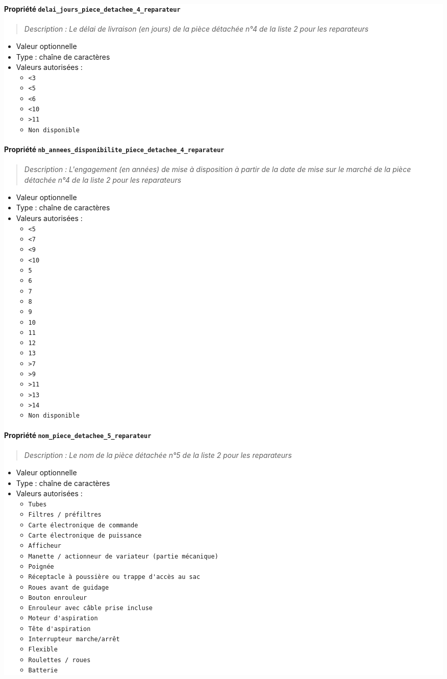 #### Propriété `delai_jours_piece_detachee_4_reparateur`

> *Description : Le délai de livraison (en jours) de la pièce détachée n°4 de la liste 2 pour les reparateurs*
- Valeur optionnelle
- Type : chaîne de caractères
- Valeurs autorisées : 
    - `<3`
    - `<5`
    - `<6`
    - `<10`
    - `>11`
    - `Non disponible`

#### Propriété `nb_annees_disponibilite_piece_detachee_4_reparateur`

> *Description : L'engagement (en années) de mise à disposition à partir de la date de mise sur le marché de la pièce détachée n°4 de la liste 2 pour les reparateurs*
- Valeur optionnelle
- Type : chaîne de caractères
- Valeurs autorisées : 
    - `<5`
    - `<7`
    - `<9`
    - `<10`
    - `5`
    - `6`
    - `7`
    - `8`
    - `9`
    - `10`
    - `11`
    - `12`
    - `13`
    - `>7`
    - `>9`
    - `>11`
    - `>13`
    - `>14`
    - `Non disponible`

#### Propriété `nom_piece_detachee_5_reparateur`

> *Description : Le nom de la pièce détachée n°5 de la liste 2 pour les reparateurs*
- Valeur optionnelle
- Type : chaîne de caractères
- Valeurs autorisées : 
    - `Tubes`
    - `Filtres / préfiltres`
    - `Carte électronique de commande`
    - `Carte électronique de puissance`
    - `Afficheur`
    - `Manette / actionneur de variateur (partie mécanique)`
    - `Poignée`
    - `Réceptacle à poussière ou trappe d'accès au sac`
    - `Roues avant de guidage`
    - `Bouton enrouleur`
    - `Enrouleur avec câble prise incluse`
    - `Moteur d'aspiration`
    - `Tête d'aspiration`
    - `Interrupteur marche/arrêt`
    - `Flexible`
    - `Roulettes / roues`
    - `Batterie`